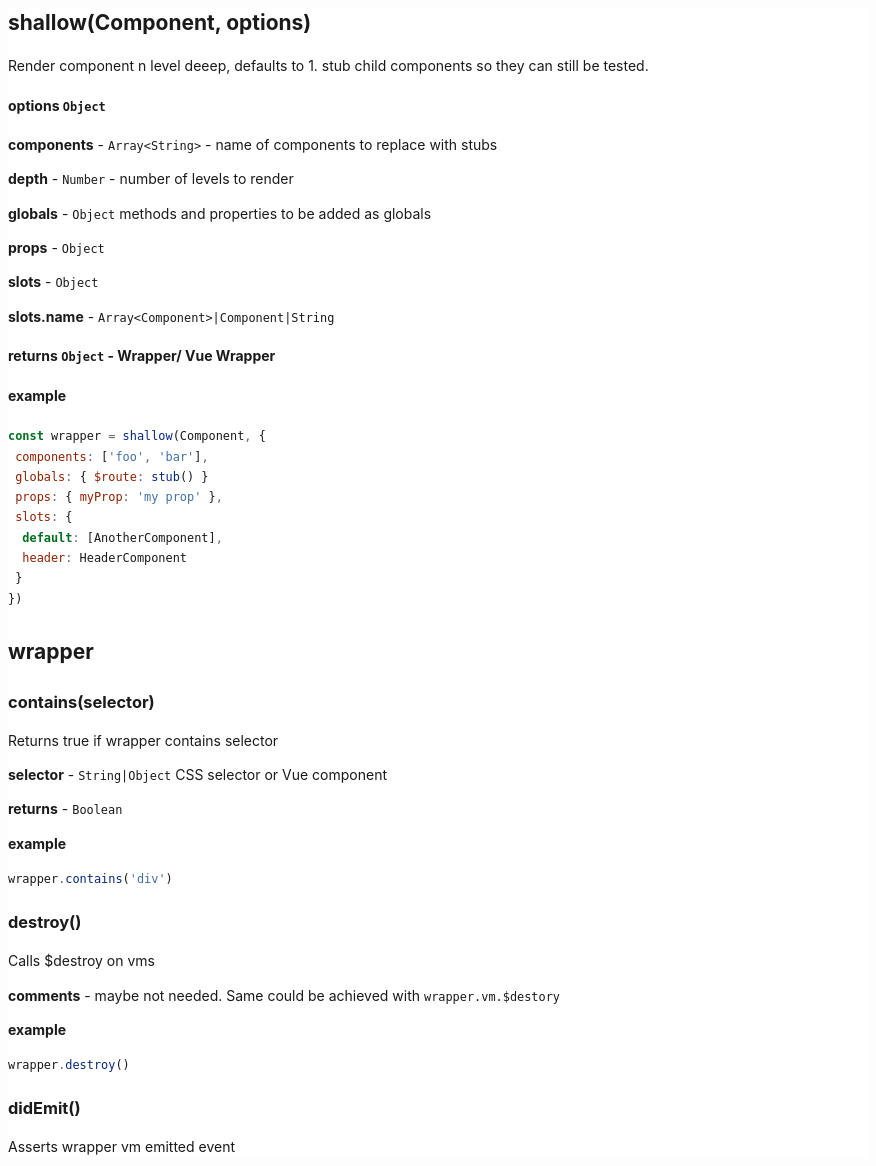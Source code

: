 ## shallow(Component, options)

Render component n level deeep, defaults to 1. stub child components so they can still be tested.

#### options `Object`

**components** - `Array<String>` - name of components to replace with stubs

**depth** - `Number` - number of levels to render

**globals** - `Object` methods and properties to be added as globals

**props** - `Object`

**slots** - `Object`

**slots.name** - `Array<Component>|Component|String`

#### returns `Object` - Wrapper/ Vue Wrapper

#### example
```js
const wrapper = shallow(Component, {
 components: ['foo', 'bar'],
 globals: { $route: stub() }
 props: { myProp: 'my prop' },
 slots: {
  default: [AnotherComponent],
  header: HeaderComponent
 }
})
```

## wrapper

### contains(selector)
Returns true if wrapper contains selector

**selector** - `String|Object` CSS selector or Vue component

**returns** - `Boolean`

**example**
```js
wrapper.contains('div')
```
### destroy()
Calls $destroy on vms

**comments** - maybe not needed. Same could be achieved with `wrapper.vm.$destory`

**example**
```js
wrapper.destroy()
```
### didEmit()
Asserts wrapper vm emitted event
